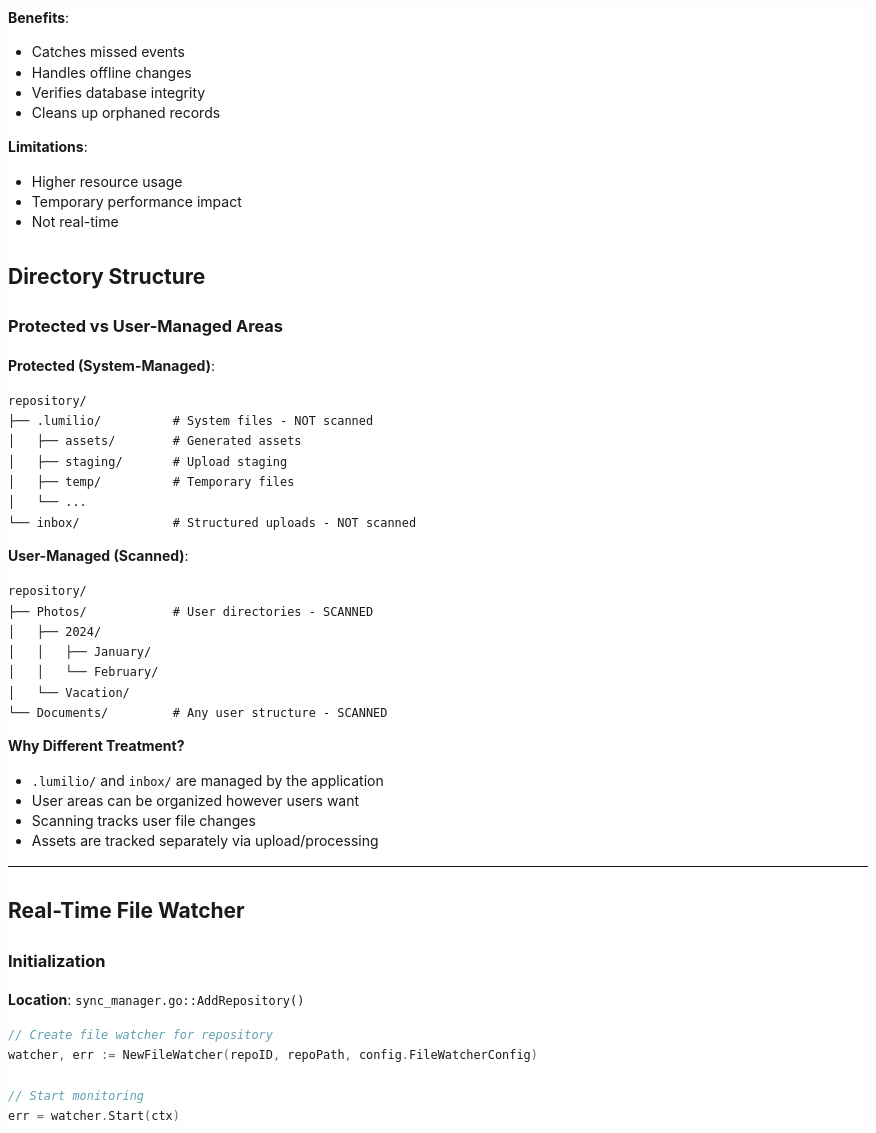 **Benefits**:
- Catches missed events
- Handles offline changes
- Verifies database integrity
- Cleans up orphaned records

**Limitations**:
- Higher resource usage
- Temporary performance impact
- Not real-time

## Directory Structure

### Protected vs User-Managed Areas

**Protected (System-Managed)**:
```
repository/
├── .lumilio/          # System files - NOT scanned
│   ├── assets/        # Generated assets
│   ├── staging/       # Upload staging
│   ├── temp/          # Temporary files
│   └── ...
└── inbox/             # Structured uploads - NOT scanned
```

**User-Managed (Scanned)**:
```
repository/
├── Photos/            # User directories - SCANNED
│   ├── 2024/
│   │   ├── January/
│   │   └── February/
│   └── Vacation/
└── Documents/         # Any user structure - SCANNED
```

**Why Different Treatment?**
- `.lumilio/` and `inbox/` are managed by the application
- User areas can be organized however users want
- Scanning tracks user file changes
- Assets are tracked separately via upload/processing

---

## Real-Time File Watcher

### Initialization

**Location**: `sync_manager.go::AddRepository()`

```go
// Create file watcher for repository
watcher, err := NewFileWatcher(repoID, repoPath, config.FileWatcherConfig)

// Start monitoring
err = watcher.Start(ctx)
```
